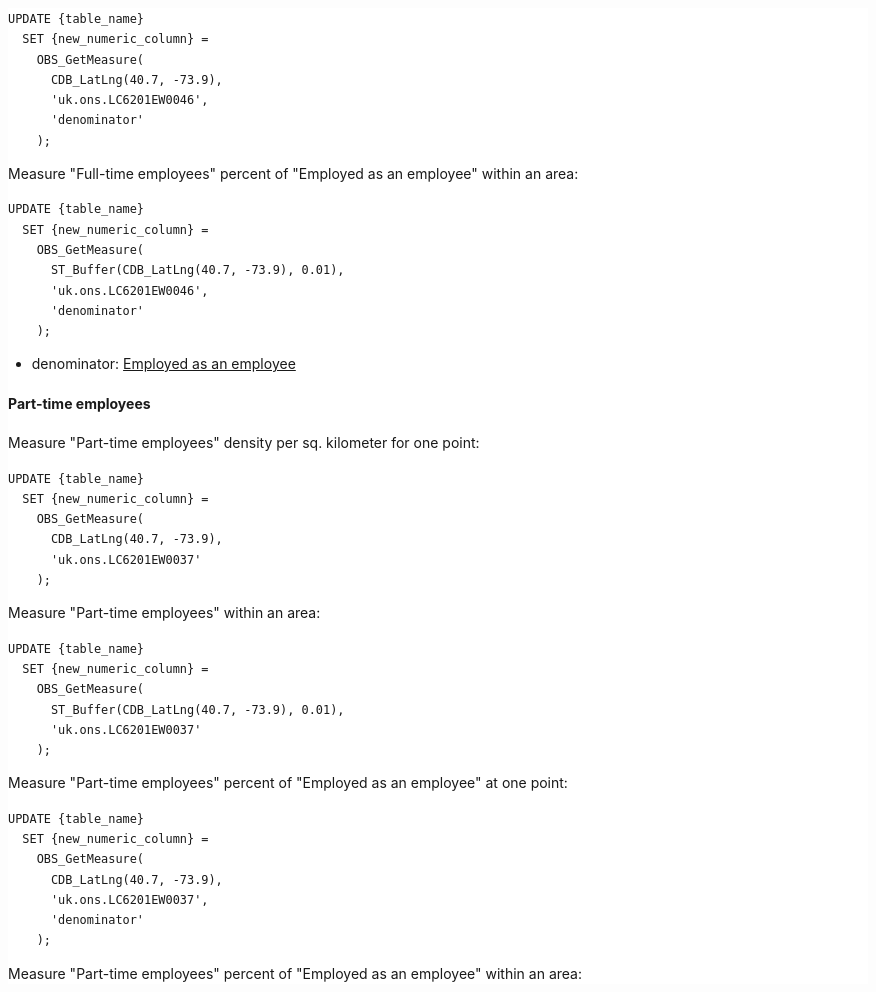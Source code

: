     UPDATE {table_name}
      SET {new_numeric_column} =
        OBS_GetMeasure(
          CDB_LatLng(40.7, -73.9),
          'uk.ons.LC6201EW0046',
          'denominator'
        );

Measure &quot;Full-time employees&quot; percent of &quot;Employed as an employee&quot; within an area:

    UPDATE {table_name}
      SET {new_numeric_column} =
        OBS_GetMeasure(
          ST_Buffer(CDB_LatLng(40.7, -73.9), 0.01),
          'uk.ons.LC6201EW0046',
          'denominator'
        );

* denominator: [Employed as an employee](#uk-ons-lc6201ew0028)


#### <a name="part-time-employees"></a><a name="uk-ons-lc6201ew0037"></a>Part-time employees

Measure &quot;Part-time employees&quot;  density per sq. kilometer  for one point:

    UPDATE {table_name}
      SET {new_numeric_column} =
        OBS_GetMeasure(
          CDB_LatLng(40.7, -73.9),
          'uk.ons.LC6201EW0037'
        );

Measure &quot;Part-time employees&quot; within an area:

    UPDATE {table_name}
      SET {new_numeric_column} =
        OBS_GetMeasure(
          ST_Buffer(CDB_LatLng(40.7, -73.9), 0.01),
          'uk.ons.LC6201EW0037'
        );

Measure &quot;Part-time employees&quot; percent of &quot;Employed as an employee&quot; at one point:

    UPDATE {table_name}
      SET {new_numeric_column} =
        OBS_GetMeasure(
          CDB_LatLng(40.7, -73.9),
          'uk.ons.LC6201EW0037',
          'denominator'
        );

Measure &quot;Part-time employees&quot; percent of &quot;Employed as an employee&quot; within an area:
